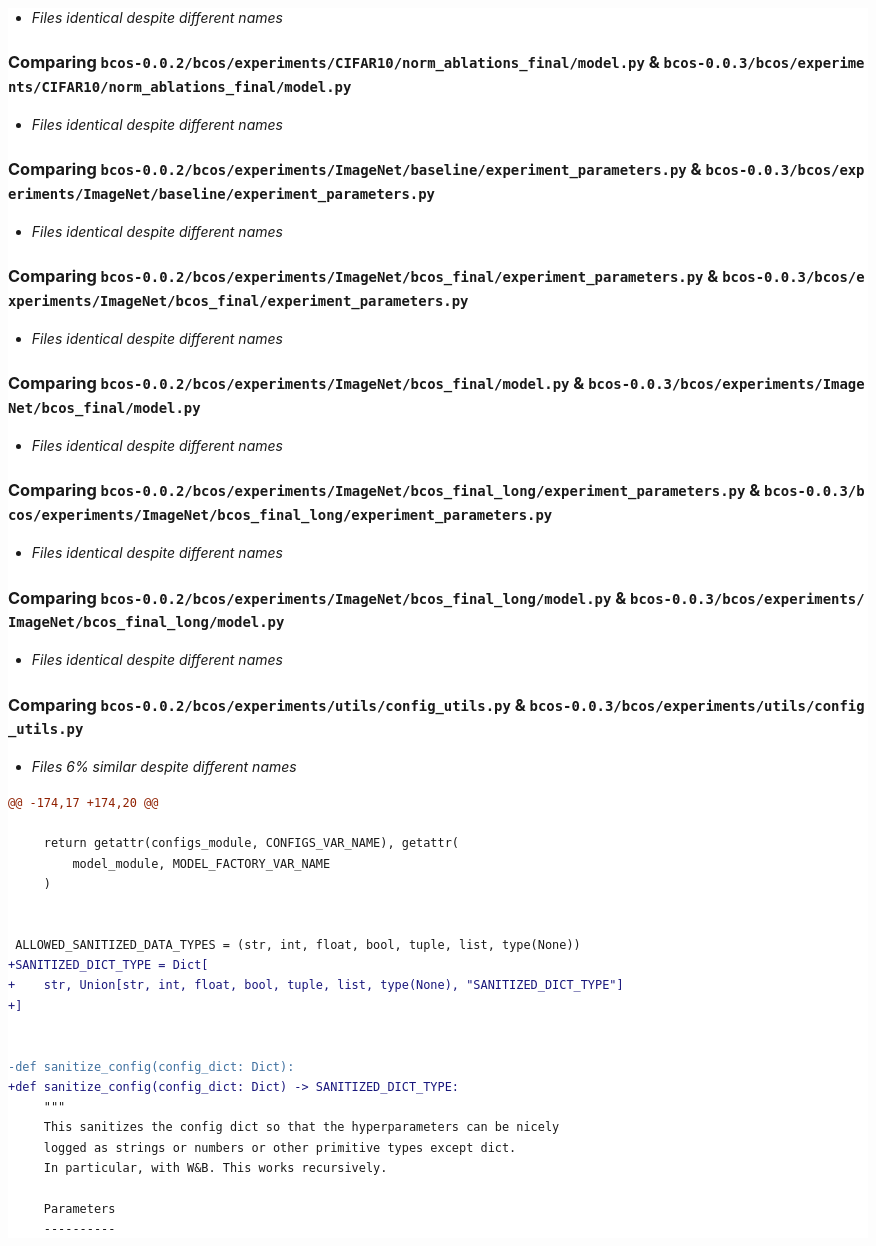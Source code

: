 * *Files identical despite different names*

### Comparing `bcos-0.0.2/bcos/experiments/CIFAR10/norm_ablations_final/model.py` & `bcos-0.0.3/bcos/experiments/CIFAR10/norm_ablations_final/model.py`

 * *Files identical despite different names*

### Comparing `bcos-0.0.2/bcos/experiments/ImageNet/baseline/experiment_parameters.py` & `bcos-0.0.3/bcos/experiments/ImageNet/baseline/experiment_parameters.py`

 * *Files identical despite different names*

### Comparing `bcos-0.0.2/bcos/experiments/ImageNet/bcos_final/experiment_parameters.py` & `bcos-0.0.3/bcos/experiments/ImageNet/bcos_final/experiment_parameters.py`

 * *Files identical despite different names*

### Comparing `bcos-0.0.2/bcos/experiments/ImageNet/bcos_final/model.py` & `bcos-0.0.3/bcos/experiments/ImageNet/bcos_final/model.py`

 * *Files identical despite different names*

### Comparing `bcos-0.0.2/bcos/experiments/ImageNet/bcos_final_long/experiment_parameters.py` & `bcos-0.0.3/bcos/experiments/ImageNet/bcos_final_long/experiment_parameters.py`

 * *Files identical despite different names*

### Comparing `bcos-0.0.2/bcos/experiments/ImageNet/bcos_final_long/model.py` & `bcos-0.0.3/bcos/experiments/ImageNet/bcos_final_long/model.py`

 * *Files identical despite different names*

### Comparing `bcos-0.0.2/bcos/experiments/utils/config_utils.py` & `bcos-0.0.3/bcos/experiments/utils/config_utils.py`

 * *Files 6% similar despite different names*

```diff
@@ -174,17 +174,20 @@
 
     return getattr(configs_module, CONFIGS_VAR_NAME), getattr(
         model_module, MODEL_FACTORY_VAR_NAME
     )
 
 
 ALLOWED_SANITIZED_DATA_TYPES = (str, int, float, bool, tuple, list, type(None))
+SANITIZED_DICT_TYPE = Dict[
+    str, Union[str, int, float, bool, tuple, list, type(None), "SANITIZED_DICT_TYPE"]
+]
 
 
-def sanitize_config(config_dict: Dict):
+def sanitize_config(config_dict: Dict) -> SANITIZED_DICT_TYPE:
     """
     This sanitizes the config dict so that the hyperparameters can be nicely
     logged as strings or numbers or other primitive types except dict.
     In particular, with W&B. This works recursively.
 
     Parameters
     ----------
```
